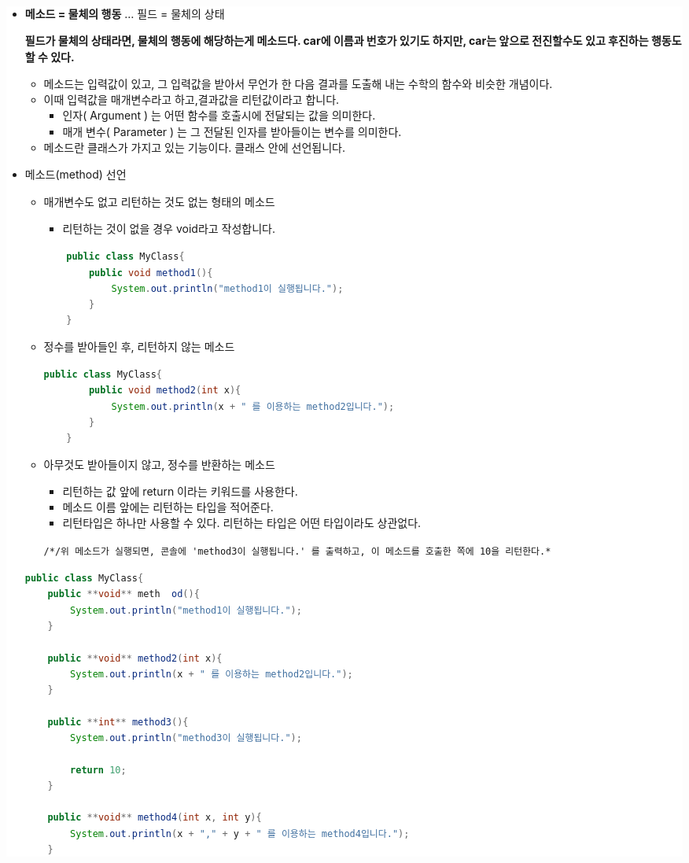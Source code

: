 - **메소드 = 물체의 행동** … 필드 = 물체의 상태
    
    ****필드가 물체의 상태라면, 물체의 행동에 해당하는게 메소드다. car에 이름과 번호가 있기도 하지만, car는 앞으로 전진할수도 있고 후진하는 행동도 할 수 있다.****
    
    - 메소드는 입력값이 있고, 그 입력값을 받아서 무언가 한 다음 결과를 도출해 내는 수학의 함수와 비슷한 개념이다.
    - 이때 입력값을 매개변수라고 하고,결과값을 리턴값이라고 합니다.
        - 인자( Argument ) 는 어떤 함수를 호출시에 전달되는 값을 의미한다.
        - 매개 변수( Parameter ) 는 그 전달된 인자를 받아들이는 변수를 의미한다.
    - 메소드란 클래스가 가지고 있는 기능이다. 클래스 안에 선언됩니다.
- 메소드(method) 선언
    - 매개변수도 없고 리턴하는 것도 없는 형태의 메소드
        - 리턴하는 것이 없을 경우 void라고 작성합니다.
        
        ```java
            public class MyClass{
                public void method1(){
                    System.out.println("method1이 실행됩니다.");
                }
            }
        ```
        
    - 정수를 받아들인 후, 리턴하지 않는 메소드
        
        ```java
        public class MyClass{       
                public void method2(int x){
                    System.out.println(x + " 를 이용하는 method2입니다.");
                }
            }
        ```
        
    
    - 아무것도 받아들이지 않고, 정수를 반환하는 메소드
        - 리턴하는 값 앞에 return 이라는 키워드를 사용한다.
        - 메소드 이름 앞에는 리턴하는 타입을 적어준다.
        - 리턴타입은 하나만 사용할 수 있다. 리턴하는 타입은 어떤 타입이라도 상관없다.
        
        `/*/위 메소드가 실행되면, 콘솔에 'method3이 실행됩니다.' 를 출력하고, 이 메소드를 호출한 쪽에 10을 리턴한다.*`
        
    
    ```java
    public class MyClass{
        public **void** meth  od(){
            System.out.println("method1이 실행됩니다.");
        }
    
        public **void** method2(int x){
            System.out.println(x + " 를 이용하는 method2입니다.");
        }
    
        public **int** method3(){
            System.out.println("method3이 실행됩니다.");
    
            return 10;
        }
    
        public **void** method4(int x, int y){
            System.out.println(x + "," + y + " 를 이용하는 method4입니다.");
        }
    